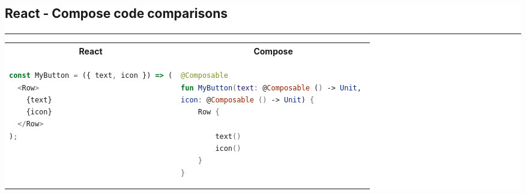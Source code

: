 
## React - Compose code comparisons 
---

<table style="tr:vertical-align:top">
<tr>
<th>React</th>
<th>Compose</th>
</tr>
<tr >
<td>

```js 
const MyButton = ({ text, icon }) => (
  <Row>
    {text}
    {icon}
  </Row>
);
``` 
</td>
<td>

```kotlin
@Composable
fun MyButton(text: @Composable () -> Unit, 
icon: @Composable () -> Unit) {
    Row {

        text()
        icon()
    }
}
```
</td>
</tr>
</table>

